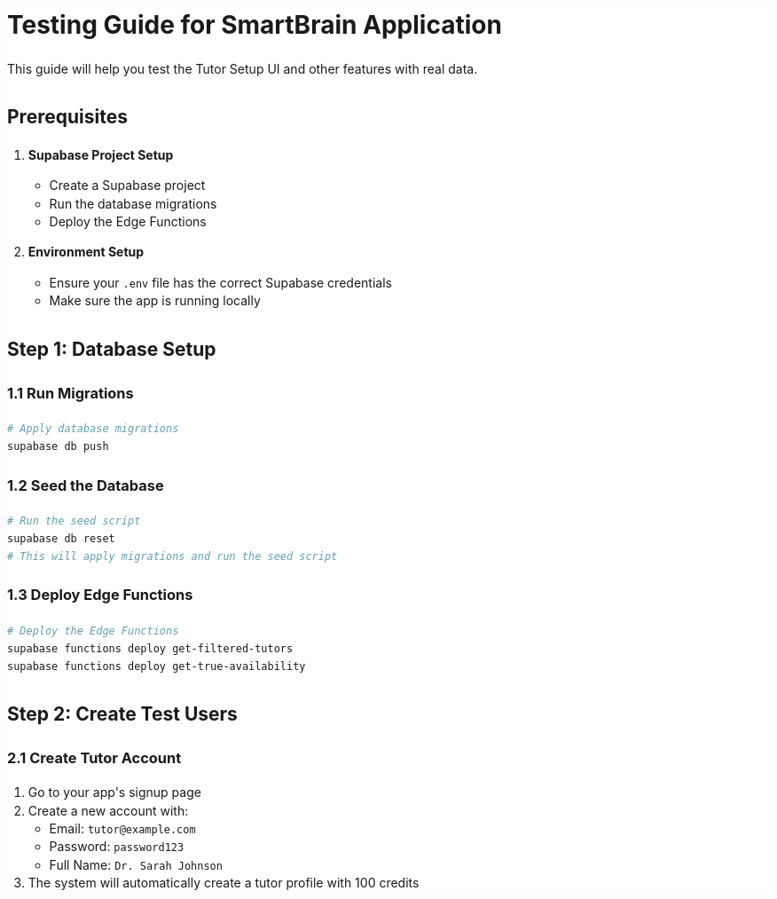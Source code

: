 # Testing Guide for SmartBrain Application

This guide will help you test the Tutor Setup UI and other features with real data.

## Prerequisites

1. **Supabase Project Setup**

   - Create a Supabase project
   - Run the database migrations
   - Deploy the Edge Functions

2. **Environment Setup**
   - Ensure your `.env` file has the correct Supabase credentials
   - Make sure the app is running locally

## Step 1: Database Setup

### 1.1 Run Migrations

```bash
# Apply database migrations
supabase db push
```

### 1.2 Seed the Database

```bash
# Run the seed script
supabase db reset
# This will apply migrations and run the seed script
```

### 1.3 Deploy Edge Functions

```bash
# Deploy the Edge Functions
supabase functions deploy get-filtered-tutors
supabase functions deploy get-true-availability
```

## Step 2: Create Test Users

### 2.1 Create Tutor Account

1. Go to your app's signup page
2. Create a new account with:
   - Email: `tutor@example.com`
   - Password: `password123`
   - Full Name: `Dr. Sarah Johnson`
3. The system will automatically create a tutor profile with 100 credits

